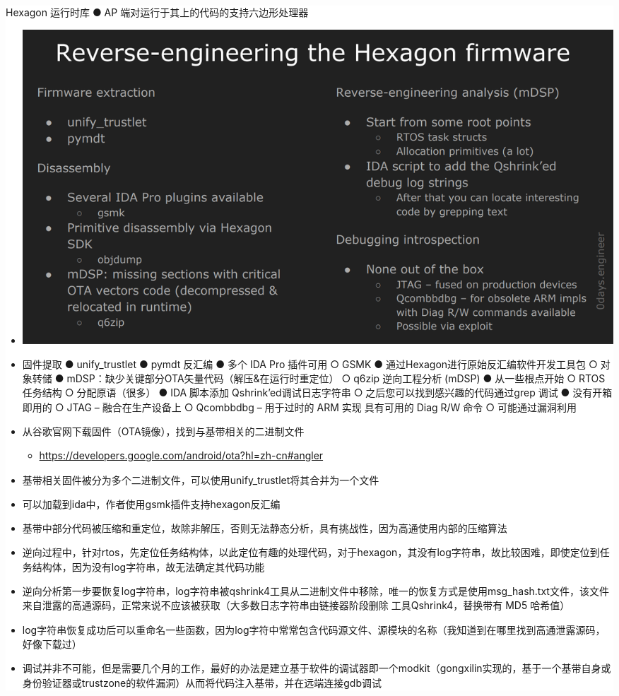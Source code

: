 Hexagon 运行时库
  ● AP 端对运行于其上的代码的支持六边形处理器


- ![](pic/2024-01-20-15-21-46.png)
- 固件提取
● unify_trustlet
● pymdt
反汇编
● 多个 IDA Pro 插件可用
  ○ GSMK
● 通过Hexagon进行原始反汇编软件开发工具包
  ○ 对象转储
● mDSP：缺少关键部分OTA矢量代码（解压&在运行时重定位）
  ○ q6zip
逆向工程分析 (mDSP)
● 从一些根点开始
  ○ RTOS 任务结构
  ○ 分配原语（很多）
● IDA 脚本添加 Qshrink’ed调试日志字符串
  ○ 之后您可以找到感兴趣的代码通过grep
调试
● 没有开箱即用的
  ○ JTAG – 融合在生产设备上
  ○ Qcombbdbg – 用于过时的 ARM 实现
  具有可用的 Diag R/W 命令
  ○ 可能通过漏洞利用

- 从谷歌官网下载固件（OTA镜像），找到与基带相关的二进制文件
  - https://developers.google.com/android/ota?hl=zh-cn#angler
- 基带相关固件被分为多个二进制文件，可以使用unify_trustlet将其合并为一个文件
- 可以加载到ida中，作者使用gsmk插件支持hexagon反汇编
- 基带中部分代码被压缩和重定位，故除非解压，否则无法静态分析，具有挑战性，因为高通使用内部的压缩算法
- 逆向过程中，针对rtos，先定位任务结构体，以此定位有趣的处理代码，对于hexagon，其没有log字符串，故比较困难，即使定位到任务结构体，因为没有log字符串，故无法确定其代码功能
- 逆向分析第一步要恢复log字符串，log字符串被qshrink4工具从二进制文件中移除，唯一的恢复方式是使用msg_hash.txt文件，该文件来自泄露的高通源码，正常来说不应该被获取（大多数日志字符串由链接器阶段删除
工具Qshrink4，替换带有 MD5 哈希值）
- log字符串恢复成功后可以重命名一些函数，因为log字符中常常包含代码源文件、源模块的名称（我知道到在哪里找到高通泄露源码，好像下载过）
- 调试并非不可能，但是需要几个月的工作，最好的办法是建立基于软件的调试器即一个modkit（gongxilin实现的，基于一个基带自身或身份验证器或trustzone的软件漏洞）从而将代码注入基带，并在远端连接gdb调试
